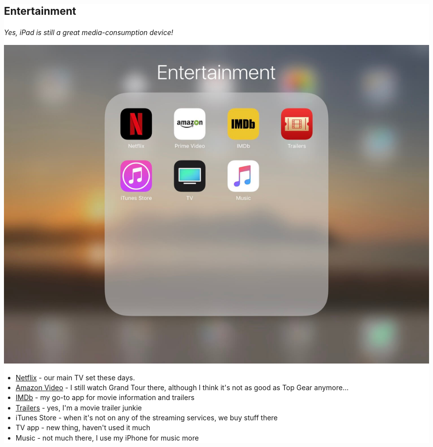 ## Entertainment

*Yes, iPad is still a great media-consumption device!*

![Entertainment {{ page.title }}](/img/ipadapps-4.jpg)

* [Netflix](https://itunes.apple.com/us/app/netflix/id363590051?mt=8&uo=4&at=1l3vvCJ&ct=sliwinski) - our main TV set these days.
* [Amazon Video](https://itunes.apple.com/us/app/amazon-prime-video/id545519333?mt=8&uo=4&at=1l3vvCJ&ct=sliwinski) - I still watch Grand Tour there, although I think it's not as good as Top Gear anymore...
* [IMDb](https://itunes.apple.com/us/app/imdb-movies-tv/id342792525?mt=8&uo=4&at=1l3vvCJ&ct=sliwinski) - my go-to app for movie information and trailers
* [Trailers](https://itunes.apple.com/us/app/itunes-movie-trailers/id471966214?mt=8&uo=4&at=1l3vvCJ&ct=sliwinski) - yes, I'm a movie trailer junkie
* iTunes Store - when it's not on any of the streaming services, we buy stuff there
* TV app - new thing, haven't used it much
* Music - not much there, I use my iPhone for music more
